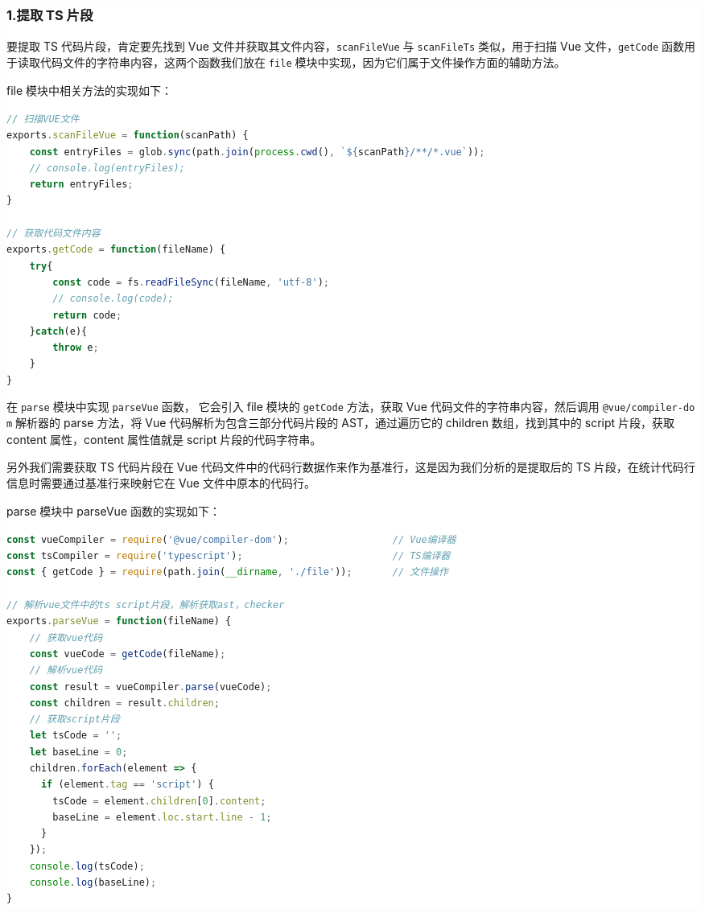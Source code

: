 ### 1.提取 TS 片段

要提取 TS 代码片段，肯定要先找到 Vue 文件并获取其文件内容，`scanFileVue` 与 `scanFileTs` 类似，用于扫描 Vue 文件，`getCode` 函数用于读取代码文件的字符串内容，这两个函数我们放在 `file` 模块中实现，因为它们属于文件操作方面的辅助方法。

file 模块中相关方法的实现如下：

```typescript
// 扫描VUE文件
exports.scanFileVue = function(scanPath) {
    const entryFiles = glob.sync(path.join(process.cwd(), `${scanPath}/**/*.vue`));
    // console.log(entryFiles);
    return entryFiles;
}

// 获取代码文件内容
exports.getCode = function(fileName) {
    try{
        const code = fs.readFileSync(fileName, 'utf-8');
        // console.log(code);
        return code;
    }catch(e){
        throw e;
    }
}
```

在 `parse` 模块中实现 `parseVue` 函数， 它会引入 file 模块的 `getCode` 方法，获取 Vue 代码文件的字符串内容，然后调用 `@vue/compiler-dom` 解析器的 parse 方法，将 Vue 代码解析为包含三部分代码片段的 AST，通过遍历它的 children 数组，找到其中的 script 片段，获取 content 属性，content 属性值就是 script 片段的代码字符串。

另外我们需要获取 TS 代码片段在 Vue 代码文件中的代码行数据作来作为基准行，这是因为我们分析的是提取后的 TS 片段，在统计代码行信息时需要通过基准行来映射它在 Vue 文件中原本的代码行。

parse 模块中 parseVue 函数的实现如下：

```typescript
const vueCompiler = require('@vue/compiler-dom');                  // Vue编译器
const tsCompiler = require('typescript');                          // TS编译器
const { getCode } = require(path.join(__dirname, './file'));       // 文件操作

// 解析vue文件中的ts script片段，解析获取ast，checker
exports.parseVue = function(fileName) {
    // 获取vue代码
    const vueCode = getCode(fileName);
    // 解析vue代码
    const result = vueCompiler.parse(vueCode);
    const children = result.children;
    // 获取script片段
    let tsCode = '';
    let baseLine = 0;
    children.forEach(element => {
      if (element.tag == 'script') {
        tsCode = element.children[0].content;
        baseLine = element.loc.start.line - 1;
      }
    });
    console.log(tsCode);
    console.log(baseLine);
}
```
